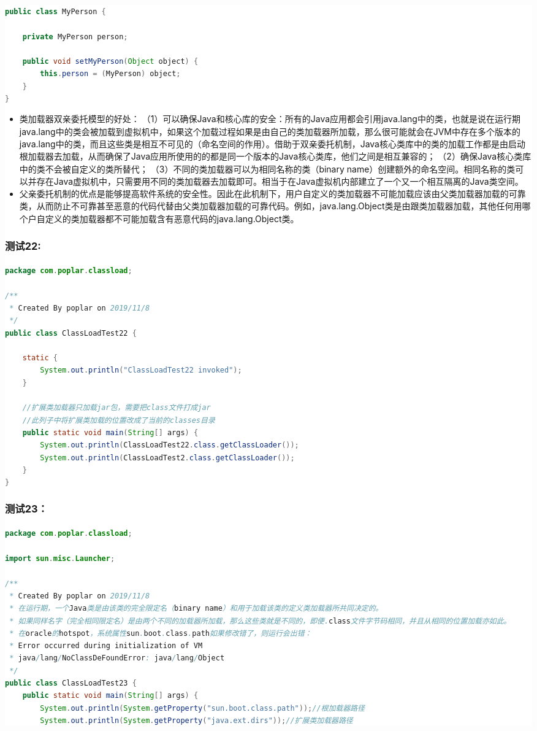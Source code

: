 ```java
public class MyPerson {

    private MyPerson person;

    public void setMyPerson(Object object) {
        this.person = (MyPerson) object;
    }
}

```

- 类加载器双亲委托模型的好处：
  （1）可以确保Java和核心库的安全：所有的Java应用都会引用java.lang中的类，也就是说在运行期java.lang中的类会被加载到虚拟机中，如果这个加载过程如果是由自己的类加载器所加载，那么很可能就会在JVM中存在多个版本的java.lang中的类，而且这些类是相互不可见的（命名空间的作用）。借助于双亲委托机制，Java核心类库中的类的加载工作都是由启动根加载器去加载，从而确保了Java应用所使用的的都是同一个版本的Java核心类库，他们之间是相互兼容的；
  （2）确保Java核心类库中的类不会被自定义的类所替代；
  （3）不同的类加载器可以为相同名称的类（binary name）创建额外的命名空间。相同名称的类可以并存在Java虚拟机中，只需要用不同的类加载器去加载即可。相当于在Java虚拟机内部建立了一个又一个相互隔离的Java类空间。
- 父亲委托机制的优点是能够提高软件系统的安全性。因此在此机制下，用户自定义的类加载器不可能加载应该由父类加载器加载的可靠类，从而防止不可靠甚至恶意的代码代替由父类加载器加载的可靠代码。例如，java.lang.Object类是由跟类加载器加载，其他任何用哪个户自定义的类加载器都不可能加载含有恶意代码的java.lang.Object类。

### 测试22:

```java
package com.poplar.classload;

/**
 * Created By poplar on 2019/11/8
 */
public class ClassLoadTest22 {

    static {
        System.out.println("ClassLoadTest22 invoked");
    }

    //扩展类加载器只加载jar包，需要把class文件打成jar
    //此列子中将扩展类加载的位置改成了当前的classes目录
    public static void main(String[] args) {
        System.out.println(ClassLoadTest22.class.getClassLoader());
        System.out.println(ClassLoadTest2.class.getClassLoader());
    }
}

```

### 测试23：

```java
package com.poplar.classload;

import sun.misc.Launcher;

/**
 * Created By poplar on 2019/11/8
 * 在运行期，一个Java类是由该类的完全限定名（binary name）和用于加载该类的定义类加载器所共同决定的。
 * 如果同样名字（完全相同限定名）是由两个不同的加载器所加载，那么这些类就是不同的，即便.class文件字节码相同，并且从相同的位置加载亦如此。
 * 在oracle的hotspot，系统属性sun.boot.class.path如果修改错了，则运行会出错：
 * Error occurred during initialization of VM
 * java/lang/NoClassDeFoundError: java/lang/Object
 */
public class ClassLoadTest23 {
    public static void main(String[] args) {
        System.out.println(System.getProperty("sun.boot.class.path"));//根加载器路径
        System.out.println(System.getProperty("java.ext.dirs"));//扩展类加载器路径
```